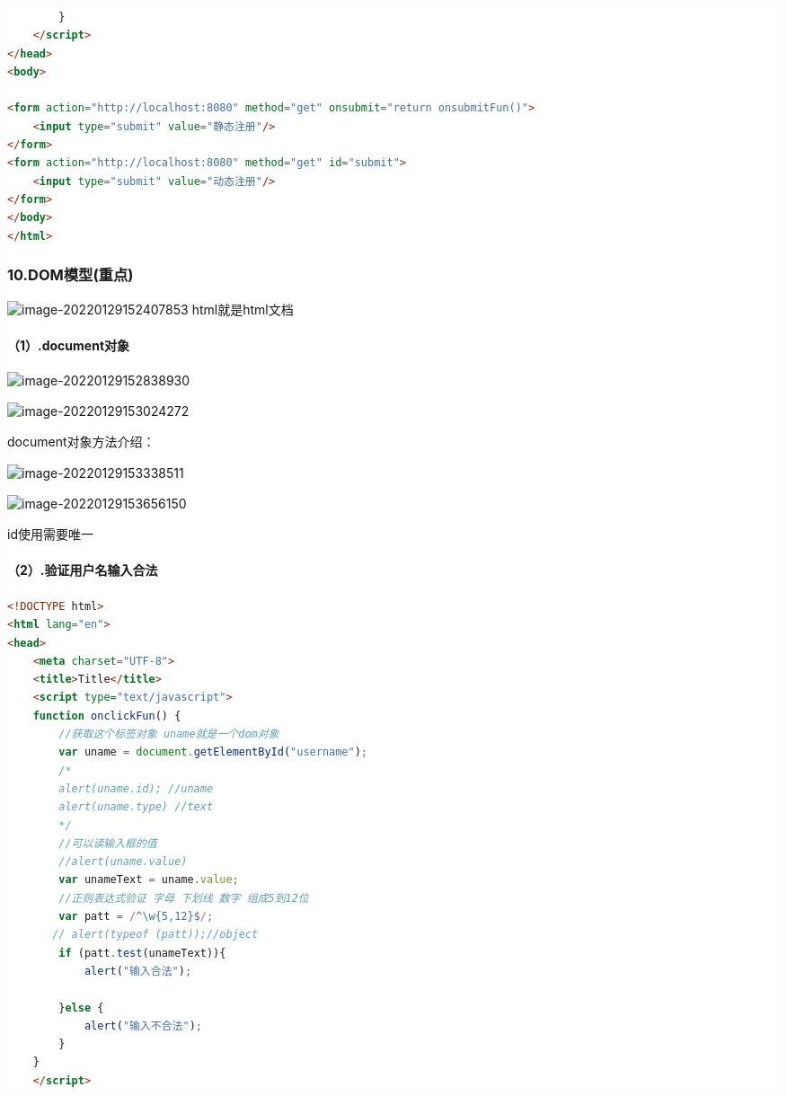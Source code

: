   ```html
          }
      </script>
  </head>
  <body>
  
  <form action="http://localhost:8080" method="get" onsubmit="return onsubmitFun()">
      <input type="submit" value="静态注册"/>
  </form>
  <form action="http://localhost:8080" method="get" id="submit">
      <input type="submit" value="动态注册"/>
  </form>
  </body>
  </html>
  ```

### 10.DOM模型(重点)
![image-20220129152407853](https://gitee.com/dong2645981073/picture-summary/raw/master//image/image-20220129152407853.png)
html就是html文档

#### （1）.document对象

![image-20220129152838930](https://gitee.com/dong2645981073/picture-summary/raw/master//image/image-20220129152838930.png)

![image-20220129153024272](https://gitee.com/dong2645981073/picture-summary/raw/master//image/image-20220129153024272.png)

document对象方法介绍：

![image-20220129153338511](https://gitee.com/dong2645981073/picture-summary/raw/master//image/image-20220129153338511.png)

![image-20220129153656150](https://gitee.com/dong2645981073/picture-summary/raw/master//image/image-20220129153656150.png)

id使用需要唯一

#### （2）.验证用户名输入合法

```html
<!DOCTYPE html>
<html lang="en">
<head>
    <meta charset="UTF-8">
    <title>Title</title>
    <script type="text/javascript">
    function onclickFun() {
        //获取这个标签对象 uname就是一个dom对象
        var uname = document.getElementById("username");
        /*
        alert(uname.id); //uname
        alert(uname.type) //text
        */
        //可以读输入框的值
        //alert(uname.value)
        var unameText = uname.value;
        //正则表达式验证 字母 下划线 数字 组成5到12位
        var patt = /^\w{5,12}$/;
       // alert(typeof (patt));//object
        if (patt.test(unameText)){
            alert("输入合法");

        }else {
            alert("输入不合法");
        }
    }
    </script>
```